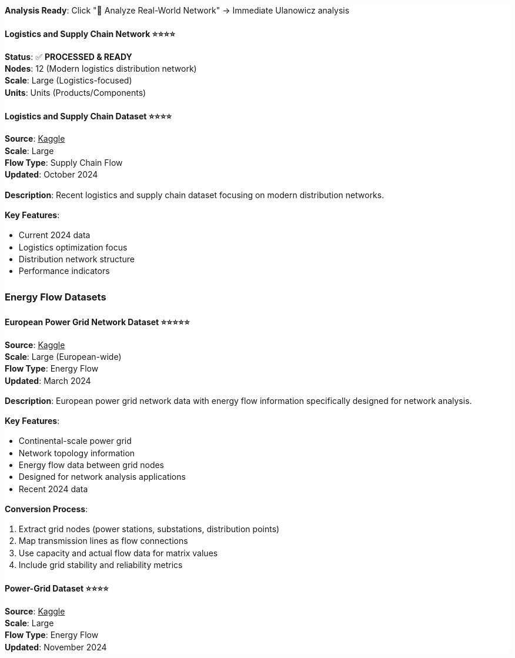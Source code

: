 **Analysis Ready**: Click "🚀 Analyze Real-World Network" → Immediate Ulanowicz analysis

#### Logistics and Supply Chain Network ⭐⭐⭐⭐
**Status**: ✅ **PROCESSED & READY**  
**Nodes**: 12 (Modern logistics distribution network)  
**Scale**: Large (Logistics-focused)  
**Units**: Units (Products/Components)

#### Logistics and Supply Chain Dataset ⭐⭐⭐⭐
**Source**: [Kaggle](https://www.kaggle.com/datasets/datasetengineer/logistics-and-supply-chain-dataset)  
**Scale**: Large  
**Flow Type**: Supply Chain Flow  
**Updated**: October 2024  

**Description**: Recent logistics and supply chain dataset focusing on modern distribution networks.

**Key Features**:
- Current 2024 data
- Logistics optimization focus
- Distribution network structure
- Performance indicators

### Energy Flow Datasets

#### European Power Grid Network Dataset ⭐⭐⭐⭐⭐
**Source**: [Kaggle](https://www.kaggle.com/datasets/pythonafroz/european-power-grid-network-dataset)  
**Scale**: Large (European-wide)  
**Flow Type**: Energy Flow  
**Updated**: March 2024  

**Description**: European power grid network data with energy flow information specifically designed for network analysis.

**Key Features**:
- Continental-scale power grid
- Network topology information
- Energy flow data between grid nodes
- Designed for network analysis applications
- Recent 2024 data

**Conversion Process**:
1. Extract grid nodes (power stations, substations, distribution points)
2. Map transmission lines as flow connections
3. Use capacity and actual flow data for matrix values
4. Include grid stability and reliability metrics

#### Power-Grid Dataset ⭐⭐⭐⭐
**Source**: [Kaggle](https://www.kaggle.com/datasets/ziya07/power-grid)  
**Scale**: Large  
**Flow Type**: Energy Flow  
**Updated**: November 2024  

